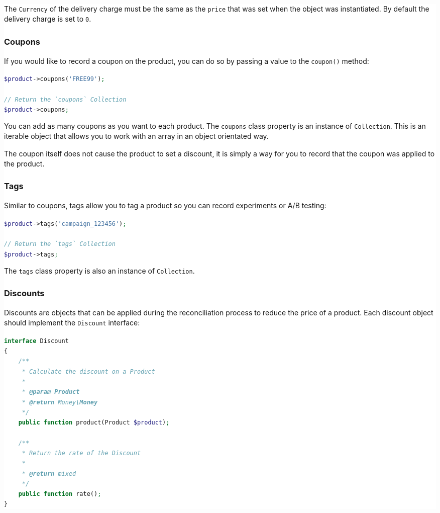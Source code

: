 The `Currency` of the delivery charge must be the same as the `price` that was set when the object was instantiated. By default the delivery charge is set to `0`.

### Coupons
If you would like to record a coupon on the product, you can do so by passing a value to the `coupon()` method:
```php
$product->coupons('FREE99');

// Return the `coupons` Collection
$product->coupons;
```

You can add as many coupons as you want to each product. The `coupons` class property is an instance of `Collection`. This is an iterable object that allows you to work with an array in an object orientated way.

The coupon itself does not cause the product to set a discount, it is simply a way for you to record that the coupon was applied to the product.

### Tags
Similar to coupons, tags allow you to tag a product so you can record experiments or A/B testing:
```php
$product->tags('campaign_123456');

// Return the `tags` Collection
$product->tags;
```

The `tags` class property is also an instance of `Collection`.

### Discounts
Discounts are objects that can be applied during the reconciliation process to reduce the price of a product. Each discount object should implement the `Discount` interface:
```php
interface Discount
{
    /**
     * Calculate the discount on a Product
     *
     * @param Product
     * @return Money\Money
     */
    public function product(Product $product);

    /**
     * Return the rate of the Discount
     *
     * @return mixed
     */
    public function rate();
}
```
